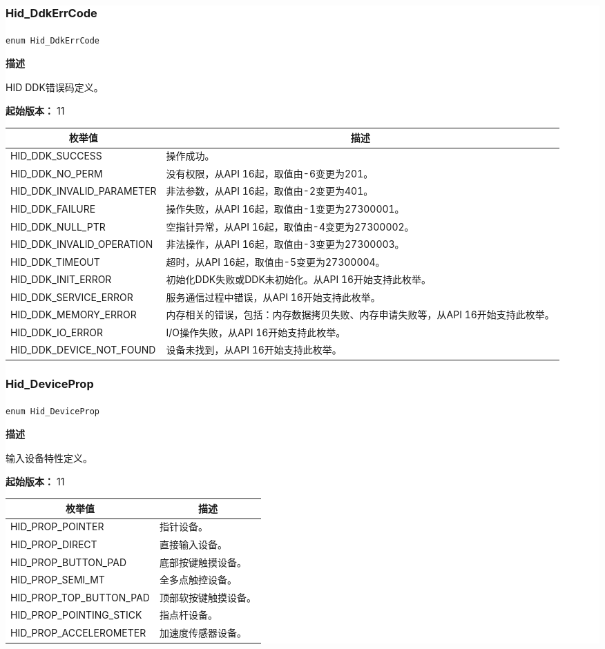 
### Hid_DdkErrCode

```
enum Hid_DdkErrCode
```

**描述**

HID DDK错误码定义。

**起始版本：** 11

| 枚举值 | 描述 | 
| -------- | -------- |
| HID_DDK_SUCCESS | 操作成功。 | 
| HID_DDK_NO_PERM | 没有权限，从API 16起，取值由-6变更为201。 | 
| HID_DDK_INVALID_PARAMETER | 非法参数，从API 16起，取值由-2变更为401。 | 
| HID_DDK_FAILURE | 操作失败，从API 16起，取值由-1变更为27300001。 | 
| HID_DDK_NULL_PTR | 空指针异常，从API 16起，取值由-4变更为27300002。 | 
| HID_DDK_INVALID_OPERATION | 非法操作，从API 16起，取值由-3变更为27300003。 | 
| HID_DDK_TIMEOUT | 超时，从API 16起，取值由-5变更为27300004。 | 
| HID_DDK_INIT_ERROR | 初始化DDK失败或DDK未初始化。从API 16开始支持此枚举。 | 
| HID_DDK_SERVICE_ERROR | 服务通信过程中错误，从API 16开始支持此枚举。 | 
| HID_DDK_MEMORY_ERROR | 内存相关的错误，包括：内存数据拷贝失败、内存申请失败等，从API 16开始支持此枚举。 | 
| HID_DDK_IO_ERROR | I/O操作失败，从API 16开始支持此枚举。 | 
| HID_DDK_DEVICE_NOT_FOUND | 设备未找到，从API 16开始支持此枚举。 | 


### Hid_DeviceProp

```
enum Hid_DeviceProp
```

**描述**

输入设备特性定义。

**起始版本：** 11

| 枚举值 | 描述 | 
| -------- | -------- |
| HID_PROP_POINTER | 指针设备。 | 
| HID_PROP_DIRECT | 直接输入设备。 | 
| HID_PROP_BUTTON_PAD | 底部按键触摸设备。 | 
| HID_PROP_SEMI_MT | 全多点触控设备。 | 
| HID_PROP_TOP_BUTTON_PAD | 顶部软按键触摸设备。 | 
| HID_PROP_POINTING_STICK | 指点杆设备。 | 
| HID_PROP_ACCELEROMETER | 加速度传感器设备。 | 
